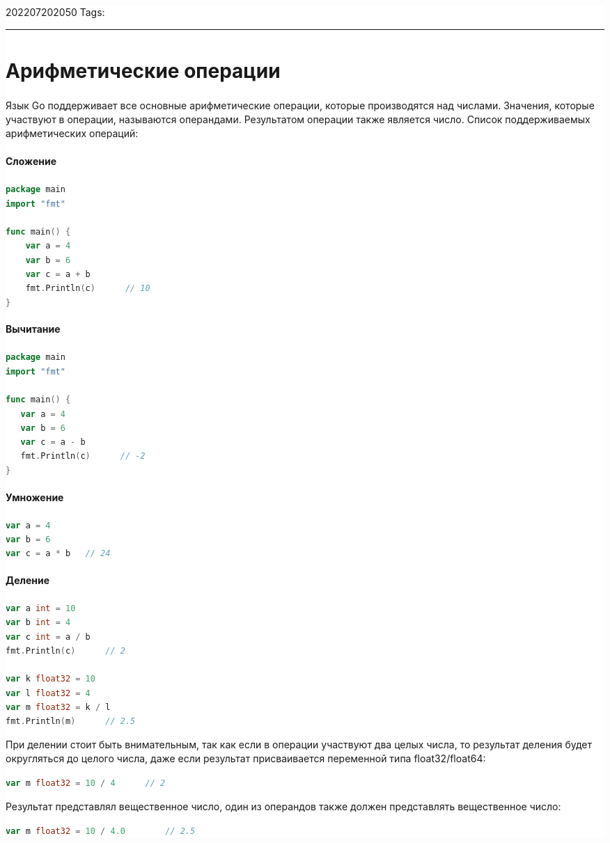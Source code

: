 202207202050
Tags:
___
# Арифметические операции

Язык Go поддерживает все основные арифметические операции, которые производятся над числами. Значения, которые участвуют в операции, называются операндами. Результатом операции также является число. Список поддерживаемых арифметических операций:

#### Сложение
```go
package main
import "fmt"
 
func main() {
    var a = 4
    var b = 6
    var c = a + b
    fmt.Println(c)      // 10
}
```
 #### Вычитание
 ```go
 package main
import "fmt"
 
func main() {
    var a = 4
    var b = 6
    var c = a - b
    fmt.Println(c)      // -2
}
```
#### Умножение
```go
var a = 4
var b = 6
var c = a * b   // 24
```

#### Деление
```go
var a int = 10
var b int = 4
var c int = a / b
fmt.Println(c)      // 2
     
var k float32 = 10
var l float32 = 4
var m float32 = k / l
fmt.Println(m)      // 2.5
```
При делении стоит быть внимательным, так как если в операции участвуют два целых числа, то результат деления будет округляться до целого числа, даже если результат присваивается переменной типа float32/float64:
```go
var m float32 = 10 / 4      // 2
```
Результат представлял вещественное число, один из операндов также должен представлять вещественное число:
```go
var m float32 = 10 / 4.0        // 2.5
```
